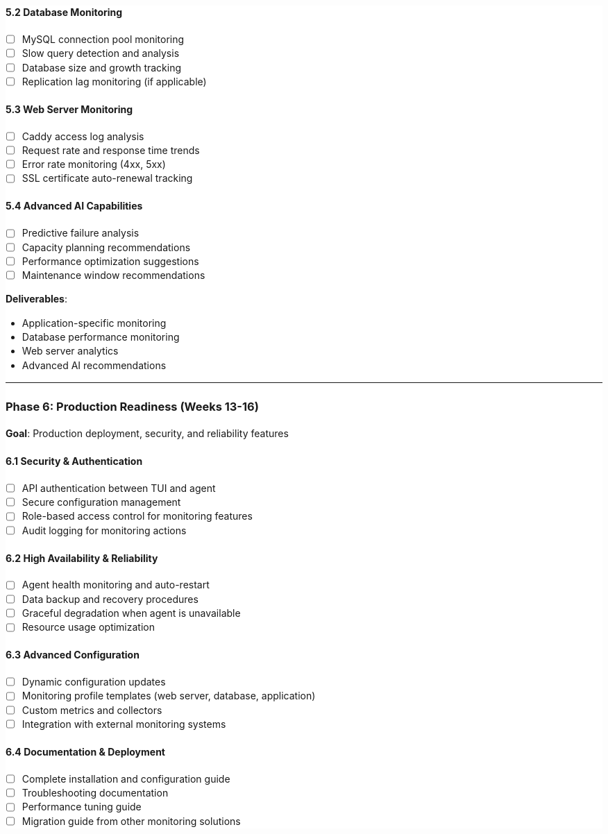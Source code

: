 #### 5.2 Database Monitoring
- [ ] MySQL connection pool monitoring
- [ ] Slow query detection and analysis
- [ ] Database size and growth tracking
- [ ] Replication lag monitoring (if applicable)

#### 5.3 Web Server Monitoring
- [ ] Caddy access log analysis
- [ ] Request rate and response time trends
- [ ] Error rate monitoring (4xx, 5xx)
- [ ] SSL certificate auto-renewal tracking

#### 5.4 Advanced AI Capabilities
- [ ] Predictive failure analysis
- [ ] Capacity planning recommendations
- [ ] Performance optimization suggestions
- [ ] Maintenance window recommendations

**Deliverables**:
- Application-specific monitoring
- Database performance monitoring
- Web server analytics
- Advanced AI recommendations

---

### Phase 6: Production Readiness (Weeks 13-16)
**Goal**: Production deployment, security, and reliability features

#### 6.1 Security & Authentication
- [ ] API authentication between TUI and agent
- [ ] Secure configuration management
- [ ] Role-based access control for monitoring features
- [ ] Audit logging for monitoring actions

#### 6.2 High Availability & Reliability
- [ ] Agent health monitoring and auto-restart
- [ ] Data backup and recovery procedures
- [ ] Graceful degradation when agent is unavailable
- [ ] Resource usage optimization

#### 6.3 Advanced Configuration
- [ ] Dynamic configuration updates
- [ ] Monitoring profile templates (web server, database, application)
- [ ] Custom metrics and collectors
- [ ] Integration with external monitoring systems

#### 6.4 Documentation & Deployment
- [ ] Complete installation and configuration guide
- [ ] Troubleshooting documentation
- [ ] Performance tuning guide
- [ ] Migration guide from other monitoring solutions
